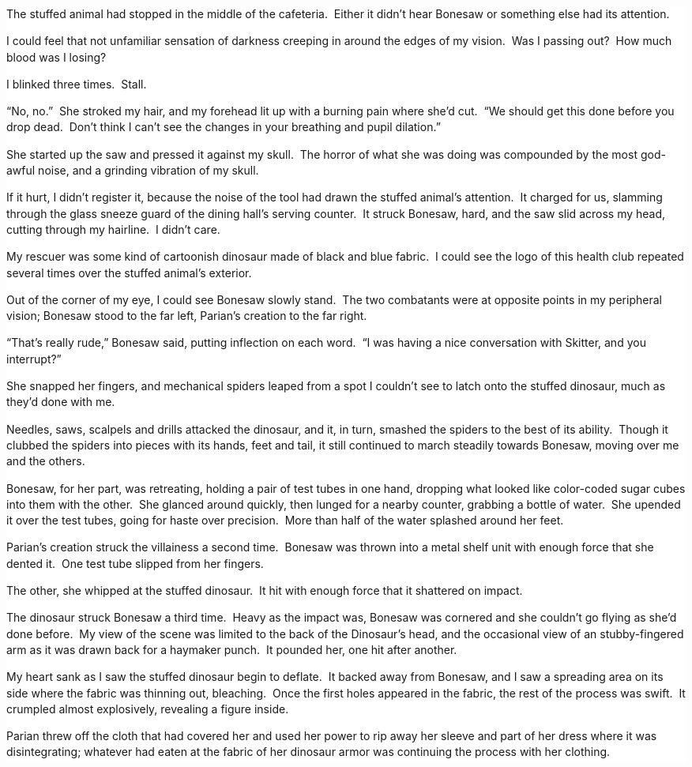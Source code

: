 The stuffed animal had stopped in the middle of the cafeteria.  Either it didn’t hear Bonesaw or something else had its attention.

I could feel that not unfamiliar sensation of darkness creeping in around the edges of my vision.  Was I passing out?  How much blood was I losing?

I blinked three times.  Stall.

“No, no.”  She stroked my hair, and my forehead lit up with a burning pain where she’d cut.  “We should get this done before you drop dead.  Don’t think I can’t see the changes in your breathing and pupil dilation.”

She started up the saw and pressed it against my skull.  The horror of what she was doing was compounded by the most god-awful noise, and a grinding vibration of my skull.

If it hurt, I didn’t register it, because the noise of the tool had drawn the stuffed animal’s attention.  It charged for us, slamming through the glass sneeze guard of the dining hall’s serving counter.  It struck Bonesaw, hard, and the saw slid across my head, cutting through my hairline.  I didn’t care.

My rescuer was some kind of cartoonish dinosaur made of black and blue fabric.  I could see the logo of this health club repeated several times over the stuffed animal’s exterior.

Out of the corner of my eye, I could see Bonesaw slowly stand.  The two combatants were at opposite points in my peripheral vision; Bonesaw stood to the far left, Parian’s creation to the far right.

“That’s really rude,” Bonesaw said, putting inflection on each word.  “I was having a nice conversation with Skitter, and you interrupt?”

She snapped her fingers, and mechanical spiders leaped from a spot I couldn’t see to latch onto the stuffed dinosaur, much as they’d done with me.

Needles, saws, scalpels and drills attacked the dinosaur, and it, in turn, smashed the spiders to the best of its ability.  Though it clubbed the spiders into pieces with its hands, feet and tail, it still continued to march steadily towards Bonesaw, moving over me and the others.

Bonesaw, for her part, was retreating, holding a pair of test tubes in one hand, dropping what looked like color-coded sugar cubes into them with the other.  She glanced around quickly, then lunged for a nearby counter, grabbing a bottle of water.  She upended it over the test tubes, going for haste over precision.  More than half of the water splashed around her feet.

Parian’s creation struck the villainess a second time.  Bonesaw was thrown into a metal shelf unit with enough force that she dented it.  One test tube slipped from her fingers.

The other, she whipped at the stuffed dinosaur.  It hit with enough force that it shattered on impact.

The dinosaur struck Bonesaw a third time.  Heavy as the impact was, Bonesaw was cornered and she couldn’t go flying as she’d done before.  My view of the scene was limited to the back of the Dinosaur’s head, and the occasional view of an stubby-fingered arm as it was drawn back for a haymaker punch.  It pounded her, one hit after another.

My heart sank as I saw the stuffed dinosaur begin to deflate.  It backed away from Bonesaw, and I saw a spreading area on its side where the fabric was thinning out, bleaching.  Once the first holes appeared in the fabric, the rest of the process was swift.  It crumpled almost explosively, revealing a figure inside.

Parian threw off the cloth that had covered her and used her power to rip away her sleeve and part of her dress where it was disintegrating; whatever had eaten at the fabric of her dinosaur armor was continuing the process with her clothing.
